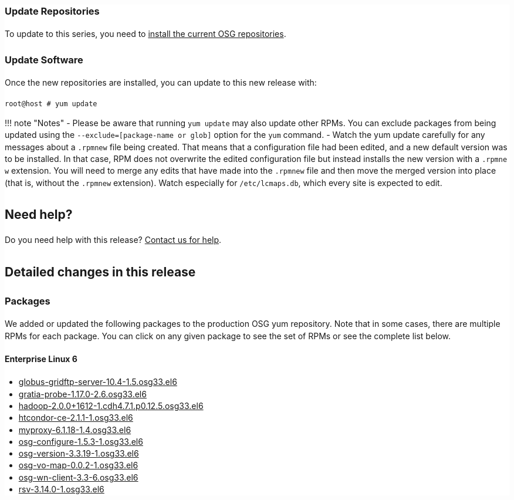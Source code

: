 ### Update Repositories

To update to this series, you need to [install the current OSG repositories](/common/yum#install-osg-repositories).

### Update Software

Once the new repositories are installed, you can update to this new release with:

``` console
root@host # yum update
```

!!! note "Notes"
    -   Please be aware that running `yum update` may also update other RPMs. You can exclude packages from being updated using the `--exclude=[package-name or glob]` option for the `yum` command.
    -   Watch the yum update carefully for any messages about a `.rpmnew` file being created. That means that a configuration file had been edited, and a new default version was to be installed. In that case, RPM does not overwrite the edited configuration file but instead installs the new version with a `.rpmnew` extension. You will need to merge any edits that have made into the `.rpmnew` file and then move the merged version into place (that is, without the `.rpmnew` extension). Watch especially for `/etc/lcmaps.db`, which every site is expected to edit.

Need help?
----------

Do you need help with this release? [Contact us for help](/common/help).

Detailed changes in this release
--------------------------------

### Packages

We added or updated the following packages to the production OSG yum repository. Note that in some cases, there are multiple RPMs for each package. You can click on any given package to see the set of RPMs or see the complete list below.

#### Enterprise Linux 6

-   [globus-gridftp-server-10.4-1.5.osg33.el6](https://koji-hub.batlab.org/koji/search?match=glob&type=build&terms=globus-gridftp-server-10.4-1.5.osg33.el6)
-   [gratia-probe-1.17.0-2.6.osg33.el6](https://koji-hub.batlab.org/koji/search?match=glob&type=build&terms=gratia-probe-1.17.0-2.6.osg33.el6)
-   [hadoop-2.0.0+1612-1.cdh4.7.1.p0.12.5.osg33.el6](https://koji-hub.batlab.org/koji/search?match=glob&type=build&terms=hadoop-2.0.0+1612-1.cdh4.7.1.p0.12.5.osg33.el6)
-   [htcondor-ce-2.1.1-1.osg33.el6](https://koji-hub.batlab.org/koji/search?match=glob&type=build&terms=htcondor-ce-2.1.1-1.osg33.el6)
-   [myproxy-6.1.18-1.4.osg33.el6](https://koji-hub.batlab.org/koji/search?match=glob&type=build&terms=myproxy-6.1.18-1.4.osg33.el6)
-   [osg-configure-1.5.3-1.osg33.el6](https://koji-hub.batlab.org/koji/search?match=glob&type=build&terms=osg-configure-1.5.3-1.osg33.el6)
-   [osg-version-3.3.19-1.osg33.el6](https://koji-hub.batlab.org/koji/search?match=glob&type=build&terms=osg-version-3.3.19-1.osg33.el6)
-   [osg-vo-map-0.0.2-1.osg33.el6](https://koji-hub.batlab.org/koji/search?match=glob&type=build&terms=osg-vo-map-0.0.2-1.osg33.el6)
-   [osg-wn-client-3.3-6.osg33.el6](https://koji-hub.batlab.org/koji/search?match=glob&type=build&terms=osg-wn-client-3.3-6.osg33.el6)
-   [rsv-3.14.0-1.osg33.el6](https://koji-hub.batlab.org/koji/search?match=glob&type=build&terms=rsv-3.14.0-1.osg33.el6)
